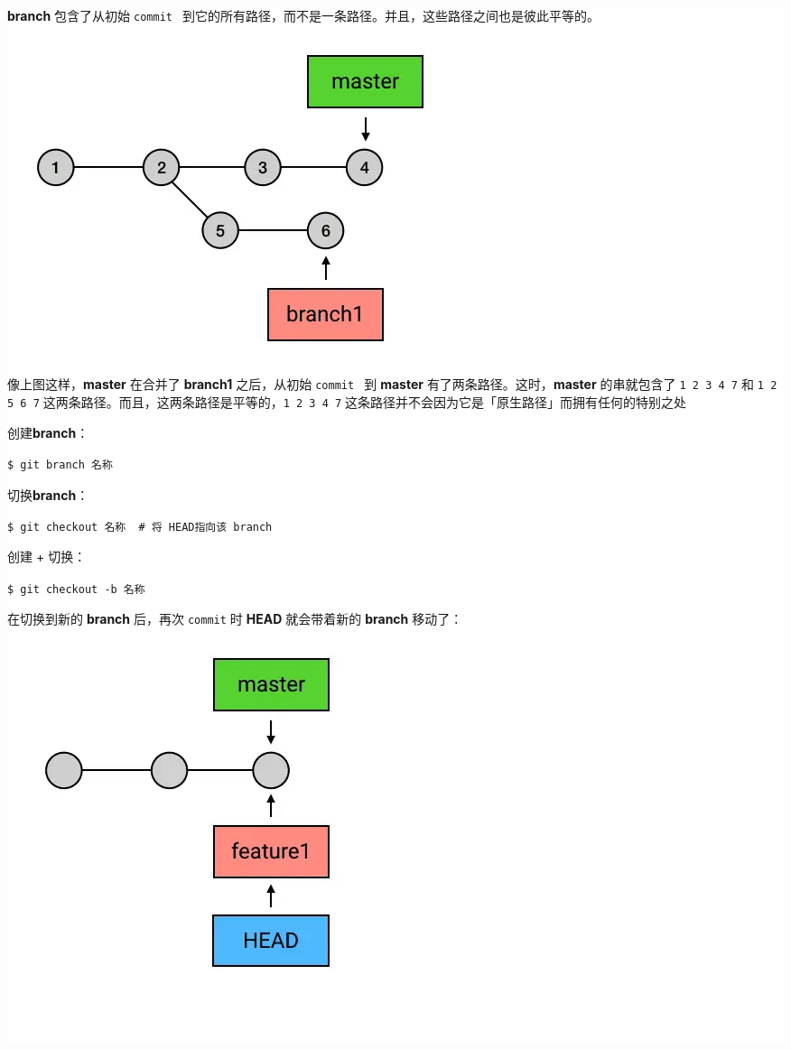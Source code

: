 **branch** 包含了从初始 `commit ` 到它的所有路径，而不是一条路径。并且，这些路径之间也是彼此平等的。

![GitGraph-2](GitNote/GitGraph-2.gif)

像上图这样，**master** 在合并了 **branch1** 之后，从初始 `commit ` 到 **master** 有了两条路径。这时，**master** 的串就包含了 `1 2 3 4 7` 和 ` 1 2 5 6 7 ` 这两条路径。而且，这两条路径是平等的，`1 2 3 4 7` 这条路径并不会因为它是「原生路径」而拥有任何的特别之处

创建**branch**：

```shell
$ git branch 名称
```

切换**branch**：

```shell
$ git checkout 名称  # 将 HEAD指向该 branch
```

创建 + 切换：

```shell
$ git checkout -b 名称
```

在切换到新的 **branch** 后，再次 `commit` 时 **HEAD** 就会带着新的 **branch** 移动了：

![GitGraph-3](GitNote/GitGraph-3.gif)
